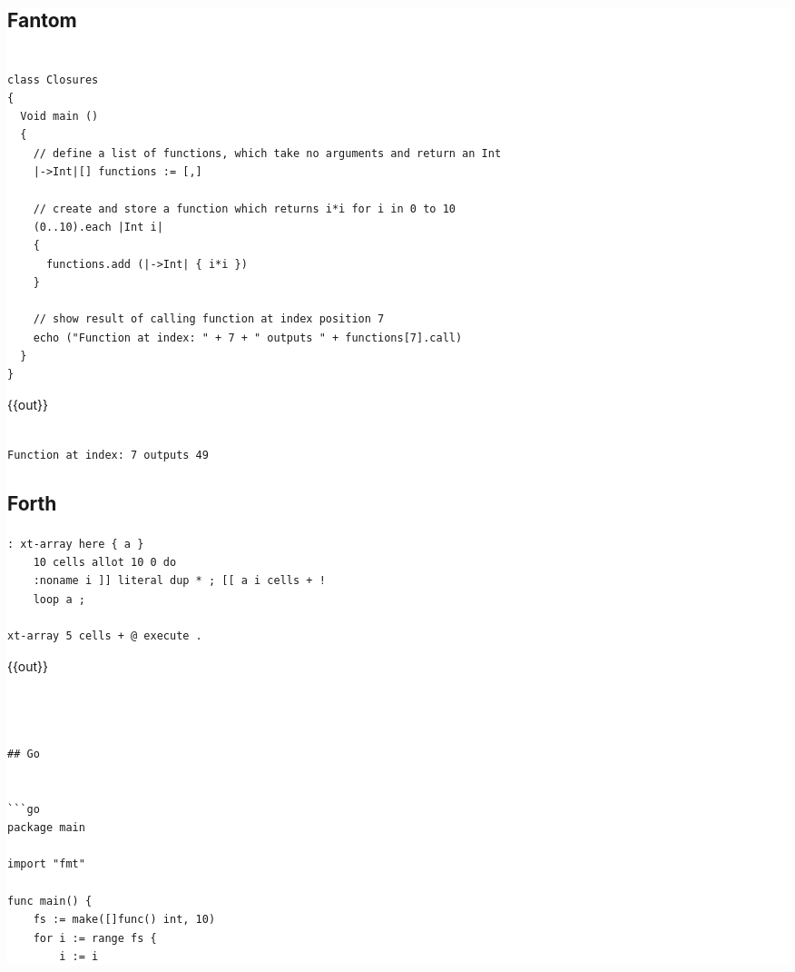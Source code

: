 

## Fantom



```fantom

class Closures
{
  Void main ()
  {
    // define a list of functions, which take no arguments and return an Int
    |->Int|[] functions := [,]

    // create and store a function which returns i*i for i in 0 to 10
    (0..10).each |Int i|
    {
      functions.add (|->Int| { i*i })
    }

    // show result of calling function at index position 7
    echo ("Function at index: " + 7 + " outputs " + functions[7].call)
  }
}

```


{{out}}

```txt

Function at index: 7 outputs 49

```



## Forth


```forth
: xt-array here { a }
    10 cells allot 10 0 do
	:noname i ]] literal dup * ; [[ a i cells + !
    loop a ;

xt-array 5 cells + @ execute .
```


{{out}}


```forth>25</lang



## Go


```go
package main

import "fmt"

func main() {
    fs := make([]func() int, 10)
    for i := range fs {
        i := i
```